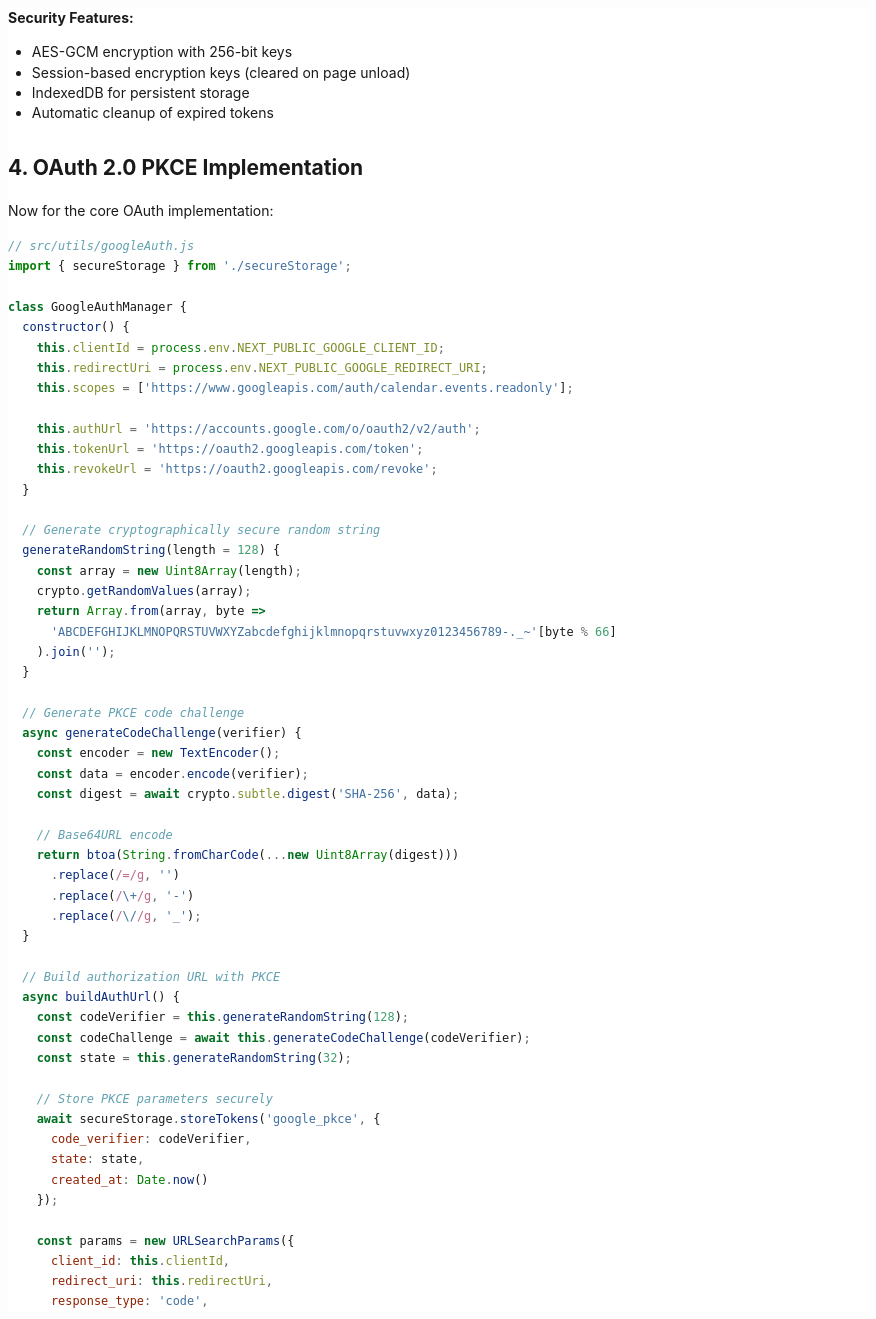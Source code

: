 **Security Features:**
- AES-GCM encryption with 256-bit keys
- Session-based encryption keys (cleared on page unload)
- IndexedDB for persistent storage
- Automatic cleanup of expired tokens

## 4. OAuth 2.0 PKCE Implementation

Now for the core OAuth implementation:

```javascript
// src/utils/googleAuth.js
import { secureStorage } from './secureStorage';

class GoogleAuthManager {
  constructor() {
    this.clientId = process.env.NEXT_PUBLIC_GOOGLE_CLIENT_ID;
    this.redirectUri = process.env.NEXT_PUBLIC_GOOGLE_REDIRECT_URI;
    this.scopes = ['https://www.googleapis.com/auth/calendar.events.readonly'];
    
    this.authUrl = 'https://accounts.google.com/o/oauth2/v2/auth';
    this.tokenUrl = 'https://oauth2.googleapis.com/token';
    this.revokeUrl = 'https://oauth2.googleapis.com/revoke';
  }

  // Generate cryptographically secure random string
  generateRandomString(length = 128) {
    const array = new Uint8Array(length);
    crypto.getRandomValues(array);
    return Array.from(array, byte => 
      'ABCDEFGHIJKLMNOPQRSTUVWXYZabcdefghijklmnopqrstuvwxyz0123456789-._~'[byte % 66]
    ).join('');
  }

  // Generate PKCE code challenge
  async generateCodeChallenge(verifier) {
    const encoder = new TextEncoder();
    const data = encoder.encode(verifier);
    const digest = await crypto.subtle.digest('SHA-256', data);
    
    // Base64URL encode
    return btoa(String.fromCharCode(...new Uint8Array(digest)))
      .replace(/=/g, '')
      .replace(/\+/g, '-')
      .replace(/\//g, '_');
  }

  // Build authorization URL with PKCE
  async buildAuthUrl() {
    const codeVerifier = this.generateRandomString(128);
    const codeChallenge = await this.generateCodeChallenge(codeVerifier);
    const state = this.generateRandomString(32);

    // Store PKCE parameters securely
    await secureStorage.storeTokens('google_pkce', {
      code_verifier: codeVerifier,
      state: state,
      created_at: Date.now()
    });

    const params = new URLSearchParams({
      client_id: this.clientId,
      redirect_uri: this.redirectUri,
      response_type: 'code',
```